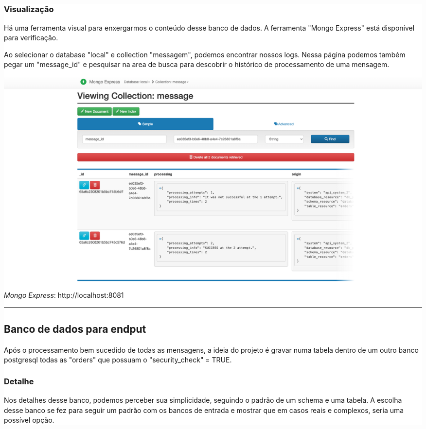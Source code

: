 ### Visualização

Há uma ferramenta visual para enxergarmos o conteúdo desse banco de dados. A ferramenta "Mongo Express" está disponível para verificação.

Ao selecionar o database "local" e collection "messagem", podemos encontrar nossos logs. Nessa página podemos também pegar um "message_id" e pesquisar na area de busca para descobrir o histórico de processamento de uma mensagem.

![Image Alt text](/readme_images/mongodb2.png)

_Mongo Express_: http://localhost:8081

---

## Banco de dados para endput

Após o processamento bem sucedido de todas as mensagens, a ideia do projeto é gravar numa tabela dentro de um outro banco postgresql todas as "orders" que possuam o "security_check" = TRUE.

### Detalhe

Nos detalhes desse banco, podemos perceber sua simplicidade, seguindo o padrão de um schema e uma tabela. A escolha desse banco se fez para seguir um padrão com os bancos de entrada e mostrar que em casos reais e complexos, seria uma possível opção.
